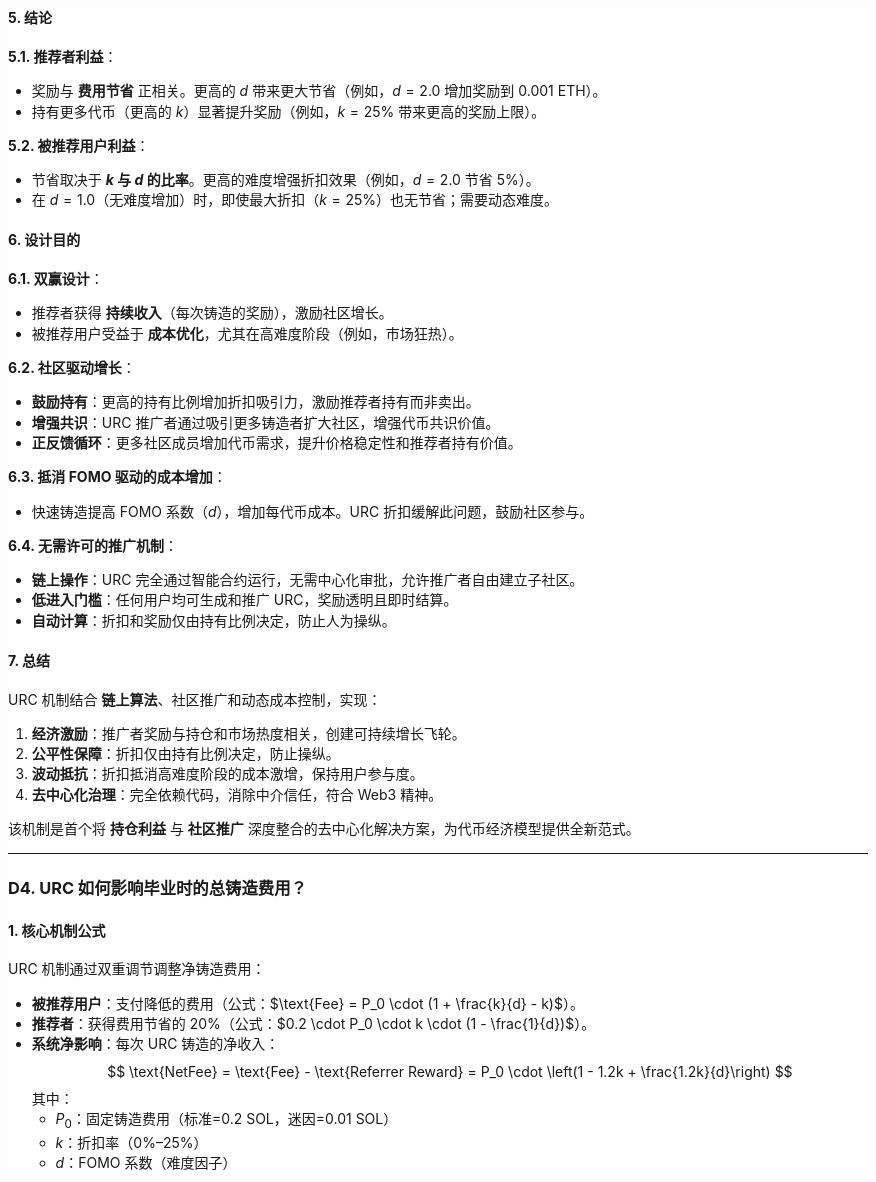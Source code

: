 #### 5. 结论
**5.1. 推荐者利益**：
- 奖励与 **费用节省** 正相关。更高的 $d$ 带来更大节省（例如，$d=2.0$ 增加奖励到 0.001 ETH）。
- 持有更多代币（更高的 $k$）显著提升奖励（例如，$k=25\%$ 带来更高的奖励上限）。

**5.2. 被推荐用户利益**：
- 节省取决于 **$k$ 与 $d$ 的比率**。更高的难度增强折扣效果（例如，$d=2.0$ 节省 5%）。
- 在 $d=1.0$（无难度增加）时，即使最大折扣（$k=25\%$）也无节省；需要动态难度。

#### 6. 设计目的
**6.1. 双赢设计**：
- 推荐者获得 **持续收入**（每次铸造的奖励），激励社区增长。
- 被推荐用户受益于 **成本优化**，尤其在高难度阶段（例如，市场狂热）。

**6.2. 社区驱动增长**：
- **鼓励持有**：更高的持有比例增加折扣吸引力，激励推荐者持有而非卖出。
- **增强共识**：URC 推广者通过吸引更多铸造者扩大社区，增强代币共识价值。
- **正反馈循环**：更多社区成员增加代币需求，提升价格稳定性和推荐者持有价值。

**6.3. 抵消 FOMO 驱动的成本增加**：
- 快速铸造提高 FOMO 系数（$d$），增加每代币成本。URC 折扣缓解此问题，鼓励社区参与。

**6.4. 无需许可的推广机制**：
- **链上操作**：URC 完全通过智能合约运行，无需中心化审批，允许推广者自由建立子社区。
- **低进入门槛**：任何用户均可生成和推广 URC，奖励透明且即时结算。
- **自动计算**：折扣和奖励仅由持有比例决定，防止人为操纵。

#### 7. 总结
URC 机制结合 **链上算法**、社区推广和动态成本控制，实现：
1. **经济激励**：推广者奖励与持仓和市场热度相关，创建可持续增长飞轮。
2. **公平性保障**：折扣仅由持有比例决定，防止操纵。
3. **波动抵抗**：折扣抵消高难度阶段的成本激增，保持用户参与度。
4. **去中心化治理**：完全依赖代码，消除中介信任，符合 Web3 精神。

该机制是首个将 **持仓利益** 与 **社区推广** 深度整合的去中心化解决方案，为代币经济模型提供全新范式。

---

### D4. URC 如何影响毕业时的总铸造费用？
#### 1. 核心机制公式
URC 机制通过双重调节调整净铸造费用：
- **被推荐用户**：支付降低的费用（公式：$\text{Fee} = P_0 \cdot (1 + \frac{k}{d} - k)$）。
- **推荐者**：获得费用节省的 20%（公式：$0.2 \cdot P_0 \cdot k \cdot (1 - \frac{1}{d})$）。
- **系统净影响**：每次 URC 铸造的净收入：
  $$
  \text{NetFee} = \text{Fee} - \text{Referrer Reward} = P_0 \cdot \left(1 - 1.2k + \frac{1.2k}{d}\right)
  $$
  其中：
  - $P_0$：固定铸造费用（标准=0.2 SOL，迷因=0.01 SOL）
  - $k$：折扣率（0%–25%）
  - $d$：FOMO 系数（难度因子）
